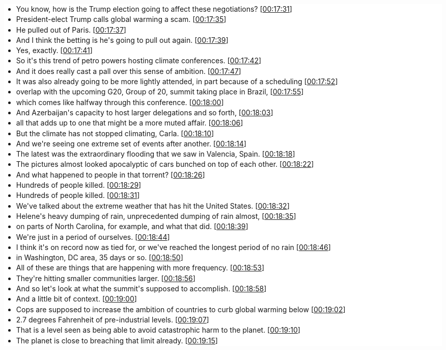 *  You know, how is the Trump election going to affect these negotiations? [[00:17:31](https://www.youtube.com/watch?v=6ArRya0kIcU&t=1051.7600000000002s)]
*  President-elect Trump calls global warming a scam. [[00:17:35](https://www.youtube.com/watch?v=6ArRya0kIcU&t=1055.2s)]
*  He pulled out of Paris. [[00:17:37](https://www.youtube.com/watch?v=6ArRya0kIcU&t=1057.68s)]
*  And I think the betting is he's going to pull out again. [[00:17:39](https://www.youtube.com/watch?v=6ArRya0kIcU&t=1059.2s)]
*  Yes, exactly. [[00:17:41](https://www.youtube.com/watch?v=6ArRya0kIcU&t=1061.28s)]
*  So it's this trend of petro powers hosting climate conferences. [[00:17:42](https://www.youtube.com/watch?v=6ArRya0kIcU&t=1062.8s)]
*  And it does really cast a pall over this sense of ambition. [[00:17:47](https://www.youtube.com/watch?v=6ArRya0kIcU&t=1067.6000000000001s)]
*  It was also already going to be more lightly attended, in part because of a scheduling [[00:17:52](https://www.youtube.com/watch?v=6ArRya0kIcU&t=1072.0s)]
*  overlap with the upcoming G20, Group of 20, summit taking place in Brazil, [[00:17:55](https://www.youtube.com/watch?v=6ArRya0kIcU&t=1075.8400000000001s)]
*  which comes like halfway through this conference. [[00:18:00](https://www.youtube.com/watch?v=6ArRya0kIcU&t=1080.72s)]
*  And Azerbaijan's capacity to host larger delegations and so forth, [[00:18:03](https://www.youtube.com/watch?v=6ArRya0kIcU&t=1083.44s)]
*  all that adds up to one that might be a more muted affair. [[00:18:06](https://www.youtube.com/watch?v=6ArRya0kIcU&t=1086.8s)]
*  But the climate has not stopped climating, Carla. [[00:18:10](https://www.youtube.com/watch?v=6ArRya0kIcU&t=1090.24s)]
*  And we're seeing one extreme set of events after another. [[00:18:14](https://www.youtube.com/watch?v=6ArRya0kIcU&t=1094.24s)]
*  The latest was the extraordinary flooding that we saw in Valencia, Spain. [[00:18:18](https://www.youtube.com/watch?v=6ArRya0kIcU&t=1098.3999999999999s)]
*  The pictures almost looked apocalyptic of cars bunched on top of each other. [[00:18:22](https://www.youtube.com/watch?v=6ArRya0kIcU&t=1102.6399999999999s)]
*  And what happened to people in that torrent? [[00:18:26](https://www.youtube.com/watch?v=6ArRya0kIcU&t=1106.6399999999999s)]
*  Hundreds of people killed. [[00:18:29](https://www.youtube.com/watch?v=6ArRya0kIcU&t=1109.9199999999998s)]
*  Hundreds of people killed. [[00:18:31](https://www.youtube.com/watch?v=6ArRya0kIcU&t=1111.04s)]
*  We've talked about the extreme weather that has hit the United States. [[00:18:32](https://www.youtube.com/watch?v=6ArRya0kIcU&t=1112.6399999999999s)]
*  Helene's heavy dumping of rain, unprecedented dumping of rain almost, [[00:18:35](https://www.youtube.com/watch?v=6ArRya0kIcU&t=1115.92s)]
*  on parts of North Carolina, for example, and what that did. [[00:18:39](https://www.youtube.com/watch?v=6ArRya0kIcU&t=1119.6000000000001s)]
*  We're just in a period of ourselves. [[00:18:44](https://www.youtube.com/watch?v=6ArRya0kIcU&t=1124.0800000000002s)]
*  I think it's on record now as tied for, or we've reached the longest period of no rain [[00:18:46](https://www.youtube.com/watch?v=6ArRya0kIcU&t=1126.0s)]
*  in Washington, DC area, 35 days or so. [[00:18:50](https://www.youtube.com/watch?v=6ArRya0kIcU&t=1130.72s)]
*  All of these are things that are happening with more frequency. [[00:18:53](https://www.youtube.com/watch?v=6ArRya0kIcU&t=1133.76s)]
*  They're hitting smaller communities larger. [[00:18:56](https://www.youtube.com/watch?v=6ArRya0kIcU&t=1136.0800000000002s)]
*  And so let's look at what the summit's supposed to accomplish. [[00:18:58](https://www.youtube.com/watch?v=6ArRya0kIcU&t=1138.16s)]
*  And a little bit of context. [[00:19:00](https://www.youtube.com/watch?v=6ArRya0kIcU&t=1140.88s)]
*  Cops are supposed to increase the ambition of countries to curb global warming below [[00:19:02](https://www.youtube.com/watch?v=6ArRya0kIcU&t=1142.16s)]
*  2.7 degrees Fahrenheit of pre-industrial levels. [[00:19:07](https://www.youtube.com/watch?v=6ArRya0kIcU&t=1147.68s)]
*  That is a level seen as being able to avoid catastrophic harm to the planet. [[00:19:10](https://www.youtube.com/watch?v=6ArRya0kIcU&t=1150.88s)]
*  The planet is close to breaching that limit already. [[00:19:15](https://www.youtube.com/watch?v=6ArRya0kIcU&t=1155.28s)]